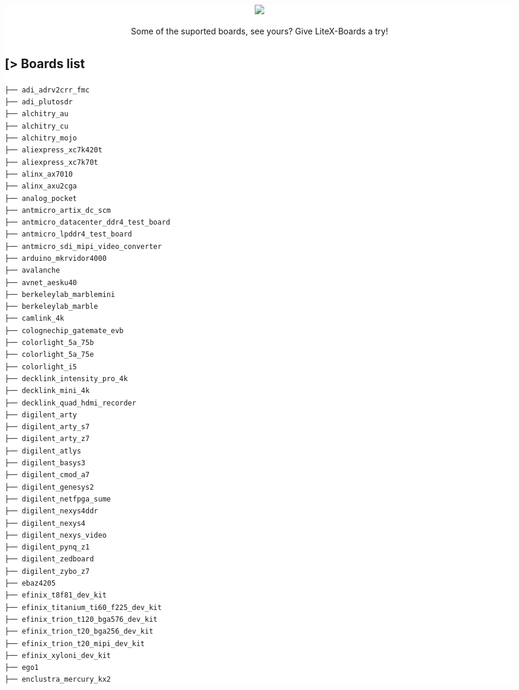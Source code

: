<figure>
<p align="center">
<img src="https://user-images.githubusercontent.com/1450143/156173620-355c6f1d-87dc-4dda-be45-910bf379ae9a.jpg">
</p>
<figcaption>
<p align="center">
Some of the suported boards, see yours? Give LiteX-Boards a try!
</p>
</figcaption>
</figure>

[> Boards list
---------------
    ├── adi_adrv2crr_fmc
    ├── adi_plutosdr
    ├── alchitry_au
    ├── alchitry_cu
    ├── alchitry_mojo
    ├── aliexpress_xc7k420t
    ├── aliexpress_xc7k70t
    ├── alinx_ax7010
    ├── alinx_axu2cga
    ├── analog_pocket
    ├── antmicro_artix_dc_scm
    ├── antmicro_datacenter_ddr4_test_board
    ├── antmicro_lpddr4_test_board
    ├── antmicro_sdi_mipi_video_converter
    ├── arduino_mkrvidor4000
    ├── avalanche
    ├── avnet_aesku40
    ├── berkeleylab_marblemini
    ├── berkeleylab_marble
    ├── camlink_4k
    ├── colognechip_gatemate_evb
    ├── colorlight_5a_75b
    ├── colorlight_5a_75e
    ├── colorlight_i5
    ├── decklink_intensity_pro_4k
    ├── decklink_mini_4k
    ├── decklink_quad_hdmi_recorder
    ├── digilent_arty
    ├── digilent_arty_s7
    ├── digilent_arty_z7
    ├── digilent_atlys
    ├── digilent_basys3
    ├── digilent_cmod_a7
    ├── digilent_genesys2
    ├── digilent_netfpga_sume
    ├── digilent_nexys4ddr
    ├── digilent_nexys4
    ├── digilent_nexys_video
    ├── digilent_pynq_z1
    ├── digilent_zedboard
    ├── digilent_zybo_z7
    ├── ebaz4205
    ├── efinix_t8f81_dev_kit
    ├── efinix_titanium_ti60_f225_dev_kit
    ├── efinix_trion_t120_bga576_dev_kit
    ├── efinix_trion_t20_bga256_dev_kit
    ├── efinix_trion_t20_mipi_dev_kit
    ├── efinix_xyloni_dev_kit
    ├── ego1
    ├── enclustra_mercury_kx2